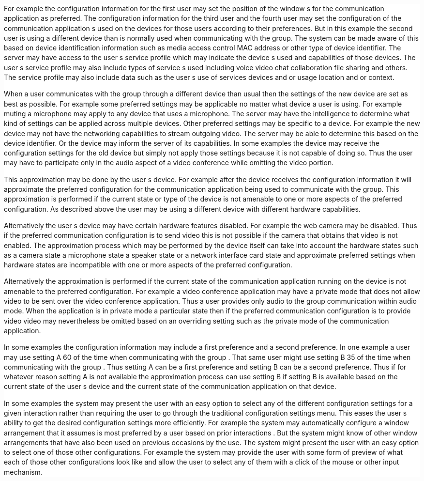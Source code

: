 For example the configuration information for the first user may set the position of the window s for the communication application as preferred. The configuration information for the third user and the fourth user may set the configuration of the communication application s used on the devices for those users according to their preferences. But in this example the second user is using a different device than is normally used when communicating with the group. The system can be made aware of this based on device identification information such as media access control MAC address or other type of device identifier. The server may have access to the user s service profile which may indicate the device s used and capabilities of those devices. The user s service profile may also include types of service s used including voice video chat collaboration file sharing and others. The service profile may also include data such as the user s use of services devices and or usage location and or context.

When a user communicates with the group through a different device than usual then the settings of the new device are set as best as possible. For example some preferred settings may be applicable no matter what device a user is using. For example muting a microphone may apply to any device that uses a microphone. The server may have the intelligence to determine what kind of settings can be applied across multiple devices. Other preferred settings may be specific to a device. For example the new device may not have the networking capabilities to stream outgoing video. The server may be able to determine this based on the device identifier. Or the device may inform the server of its capabilities. In some examples the device may receive the configuration settings for the old device but simply not apply those settings because it is not capable of doing so. Thus the user may have to participate only in the audio aspect of a video conference while omitting the video portion.

This approximation may be done by the user s device. For example after the device receives the configuration information it will approximate the preferred configuration for the communication application being used to communicate with the group. This approximation is performed if the current state or type of the device is not amenable to one or more aspects of the preferred configuration. As described above the user may be using a different device with different hardware capabilities.

Alternatively the user s device may have certain hardware features disabled. For example the web camera may be disabled. Thus if the preferred communication configuration is to send video this is not possible if the camera that obtains that video is not enabled. The approximation process which may be performed by the device itself can take into account the hardware states such as a camera state a microphone state a speaker state or a network interface card state and approximate preferred settings when hardware states are incompatible with one or more aspects of the preferred configuration.

Alternatively the approximation is performed if the current state of the communication application running on the device is not amenable to the preferred configuration. For example a video conference application may have a private mode that does not allow video to be sent over the video conference application. Thus a user provides only audio to the group communication within audio mode. When the application is in private mode a particular state then if the preferred communication configuration is to provide video video may nevertheless be omitted based on an overriding setting such as the private mode of the communication application.

In some examples the configuration information may include a first preference and a second preference. In one example a user may use setting A 60 of the time when communicating with the group . That same user might use setting B 35 of the time when communicating with the group . Thus setting A can be a first preference and setting B can be a second preference. Thus if for whatever reason setting A is not available the approximation process can use setting B if setting B is available based on the current state of the user s device and the current state of the communication application on that device.

In some examples the system may present the user with an easy option to select any of the different configuration settings for a given interaction rather than requiring the user to go through the traditional configuration settings menu. This eases the user s ability to get the desired configuration settings more efficiently. For example the system may automatically configure a window arrangement that it assumes is most preferred by a user based on prior interactions . But the system might know of other window arrangements that have also been used on previous occasions by the use. The system might present the user with an easy option to select one of those other configurations. For example the system may provide the user with some form of preview of what each of those other configurations look like and allow the user to select any of them with a click of the mouse or other input mechanism.
